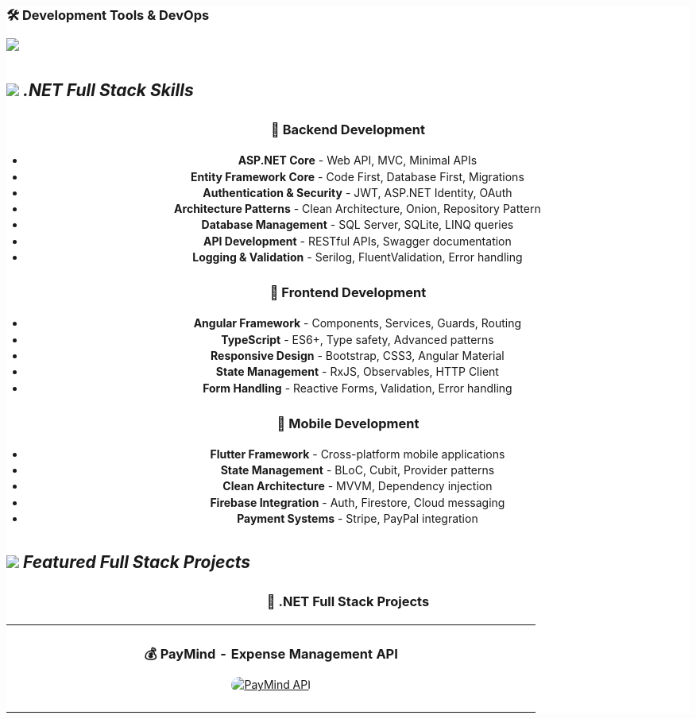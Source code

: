 ### 🛠️ Development Tools & DevOps
<img src="https://skillicons.dev/icons?i=visualstudio,vscode,postman,git,github&theme=dark" />

</div>

## <img src="https://media.giphy.com/media/iY8CRBdQXODJSCERIr/giphy.gif" width="35">&nbsp;***.NET Full Stack Skills***

<div align="center">

### 🚀 Backend Development
- **ASP.NET Core** - Web API, MVC, Minimal APIs
- **Entity Framework Core** - Code First, Database First, Migrations
- **Authentication & Security** - JWT, ASP.NET Identity, OAuth
- **Architecture Patterns** - Clean Architecture, Onion, Repository Pattern
- **Database Management** - SQL Server, SQLite, LINQ queries
- **API Development** - RESTful APIs, Swagger documentation
- **Logging & Validation** - Serilog, FluentValidation, Error handling

### 🎨 Frontend Development  
- **Angular Framework** - Components, Services, Guards, Routing
- **TypeScript** - ES6+, Type safety, Advanced patterns
- **Responsive Design** - Bootstrap, CSS3, Angular Material
- **State Management** - RxJS, Observables, HTTP Client
- **Form Handling** - Reactive Forms, Validation, Error handling

### 📱 Mobile Development
- **Flutter Framework** - Cross-platform mobile applications
- **State Management** - BLoC, Cubit, Provider patterns
- **Clean Architecture** - MVVM, Dependency injection
- **Firebase Integration** - Auth, Firestore, Cloud messaging
- **Payment Systems** - Stripe, PayPal integration

</div>

## <img src="https://media.giphy.com/media/LnQjpWaON8nhr21vNW/giphy.gif" width="32">&nbsp;***Featured Full Stack Projects***

<div align="center">

### 🚀 .NET Full Stack Projects

<table>
<tr>
<td width="50%">

<h3 align="center">💰 PayMind - Expense Management API</h3>
<div align="center">  
<a href="https://github.com/eslamsalah5/paymind" target="_blank">
<img src="https://raw.githubusercontent.com/eslamsalah5/paymind/main/assets/paymind-preview.png" alt="PayMind API" height="200" style="border-radius: 10px;" />
</a>  
</div>
<br>

